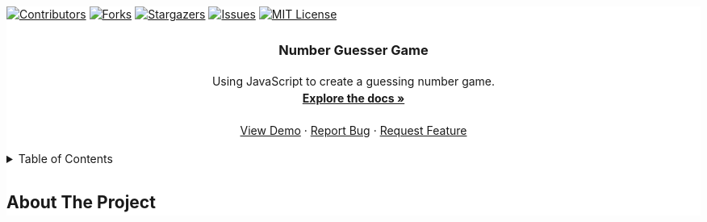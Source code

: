 <a id="readme-top"></a>

[![Contributors][contributors-shield]][contributors-url]
[![Forks][forks-shield]][forks-url]
[![Stargazers][stars-shield]][stars-url]
[![Issues][issues-shield]][issues-url]
[![MIT License][license-shield]][license-url]




<h3 align="center">Number Guesser Game</h3>

  <p align="center">
    Using JavaScript to create a guessing number game.
    <br />
    <a href="https://github.com/antancelin/NumberGuesser_Codecademy"><strong>Explore the docs »</strong></a>
    <br />
    <br />
    <a href="https://github.com/antancelin/NumberGuesser_Codecademy">View Demo</a>
    ·
    <a href="https://github.com/antancelin/NumberGuesser_Codecademy/issues/new?labels=bug&template=bug-report---.md">Report Bug</a>
    ·
    <a href="https://github.com/antancelin/NumberGuesser_Codecademy/issues/new?labels=enhancement&template=feature-request---.md">Request Feature</a>
  </p>
</div>




<details><summary>Table of Contents</summary></details>




## About The Project


[contributors-shield]: https://img.shields.io/github/contributors/antancelin/NumberGuesser_Codecademy.svg?style=for-the-badge
[contributors-url]: https://github.com/antancelin/NumberGuesser_Codecademy/graphs/contributors
[forks-shield]: https://img.shields.io/github/forks/antancelin/NumberGuesser_Codecademy.svg?style=for-the-badge
[forks-url]: https://github.com/antancelin/NumberGuesser_Codecademy/network/members
[stars-shield]: https://img.shields.io/github/stars/antancelin/NumberGuesser_Codecademy.svg?style=for-the-badge
[stars-url]: https://github.com/antancelin/NumberGuesser_Codecademy/stargazers
[issues-shield]: https://img.shields.io/github/issues/antancelin/NumberGuesser_Codecademy.svg?style=for-the-badge
[issues-url]: https://github.com/antancelin/NumberGuesser_Codecademy/issues
[license-shield]: https://img.shields.io/github/license/antancelin/NumberGuesser_Codecademy.svg?style=for-the-badge
[license-url]: https://github.com/antancelin/NumberGuesser_Codecademy/blob/master/LICENSE.txt
[linkedin-shield]: https://img.shields.io/badge/LinkedIn-0077B5?style=for-the-badge&logo=linkedin&logoColor=white
[linkedin-url]: https://linkedin.com/in/antancelin
[twitter-shield]: https://img.shields.io/badge/Twitter-1DA1F2?style=for-the-badge&logo=twitter&logoColor=white
[twitter-url]: https://twitter.com/antancelin
[github-shield]: https://img.shields.io/badge/GitHub-100000?style=for-the-badge&logo=github&logoColor=white
[github-url]: https://github.com/antancelin
[Next.js]: https://img.shields.io/badge/next.js-000000?style=for-the-badge&logo=nextdotjs&logoColor=white
[Next-url]: https://nextjs.org/
[React.js]: https://img.shields.io/badge/React-20232A?style=for-the-badge&logo=react&logoColor=61DAFB
[React-url]: https://reactjs.org/
[Vue.js]: https://img.shields.io/badge/Vue.js-35495E?style=for-the-badge&logo=vuedotjs&logoColor=4FC08D
[Vue-url]: https://vuejs.org/
[Angular.io]: https://img.shields.io/badge/Angular-DD0031?style=for-the-badge&logo=angular&logoColor=white
[Angular-url]: https://angular.io/
[Svelte.dev]: https://img.shields.io/badge/Svelte-4A4A55?style=for-the-badge&logo=svelte&logoColor=FF3E00
[Svelte-url]: https://svelte.dev/
[Laravel.com]: https://img.shields.io/badge/Laravel-FF2D20?style=for-the-badge&logo=laravel&logoColor=white
[Laravel-url]: https://laravel.com
[Bootstrap.com]: https://img.shields.io/badge/Bootstrap-563D7C?style=for-the-badge&logo=bootstrap&logoColor=white
[Bootstrap-url]: https://getbootstrap.com
[JQuery.com]: https://img.shields.io/badge/jQuery-0769AD?style=for-the-badge&logo=jquery&logoColor=white
[JQuery-url]: https://jquery.com
[HTML5]: https://img.shields.io/badge/HTML5-E34F26?style=for-the-badge&logo=html5&logoColor=white
[CSS3]: https://img.shields.io/badge/CSS3-1572B6?style=for-the-badge&logo=css3&logoColor=white
[JavaScript]: https://img.shields.io/badge/JavaScript-F7DF1E?style=for-the-badge&logo=javascript&logoColor=black